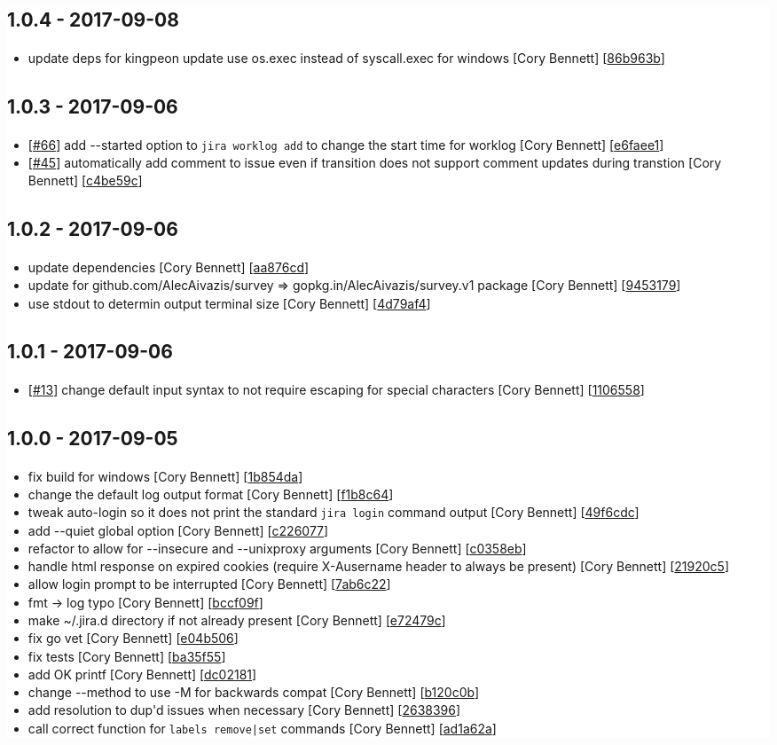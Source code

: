 ## 1.0.4 - 2017-09-08

* update deps for kingpeon update use os.exec instead of syscall.exec for windows [Cory Bennett] [[86b963b](https://github.com/Netflix-Skunkworks/go-jira/commit/86b963b)]

## 1.0.3 - 2017-09-06

* [[#66](https://github.com/Netflix-Skunkworks/go-jira/issues/66)] add --started option to `jira worklog add` to change the start time for worklog [Cory Bennett] [[e6faee1](https://github.com/Netflix-Skunkworks/go-jira/commit/e6faee1)]
* [[#45](https://github.com/Netflix-Skunkworks/go-jira/issues/45)] automatically add comment to issue even if transition does not support comment updates during transtion [Cory Bennett] [[c4be59c](https://github.com/Netflix-Skunkworks/go-jira/commit/c4be59c)]

## 1.0.2 - 2017-09-06

* update dependencies [Cory Bennett] [[aa876cd](https://github.com/Netflix-Skunkworks/go-jira/commit/aa876cd)]
* update for github.com/AlecAivazis/survey => gopkg.in/AlecAivazis/survey.v1 package [Cory Bennett] [[9453179](https://github.com/Netflix-Skunkworks/go-jira/commit/9453179)]
* use stdout to determin output terminal size [Cory Bennett] [[4d79af4](https://github.com/Netflix-Skunkworks/go-jira/commit/4d79af4)]

## 1.0.1 - 2017-09-06

* [[#13](https://github.com/Netflix-Skunkworks/go-jira/issues/13)] change default input syntax to not require escaping for special characters [Cory Bennett] [[1106558](https://github.com/Netflix-Skunkworks/go-jira/commit/1106558)]

## 1.0.0 - 2017-09-05

* fix build for windows [Cory Bennett] [[1b854da](https://github.com/Netflix-Skunkworks/go-jira/commit/1b854da)]
* change the default log output format [Cory Bennett] [[f1b8c64](https://github.com/Netflix-Skunkworks/go-jira/commit/f1b8c64)]
* tweak auto-login so it does not print the standard `jira login` command output [Cory Bennett] [[49f6cdc](https://github.com/Netflix-Skunkworks/go-jira/commit/49f6cdc)]
* add --quiet global option [Cory Bennett] [[c226077](https://github.com/Netflix-Skunkworks/go-jira/commit/c226077)]
* refactor to allow for --insecure and --unixproxy arguments [Cory Bennett] [[c0358eb](https://github.com/Netflix-Skunkworks/go-jira/commit/c0358eb)]
* handle html response on expired cookies (require X-Ausername header to always be present) [Cory Bennett] [[21920c5](https://github.com/Netflix-Skunkworks/go-jira/commit/21920c5)]
* allow login prompt to be interrupted [Cory Bennett] [[7ab6c22](https://github.com/Netflix-Skunkworks/go-jira/commit/7ab6c22)]
* fmt -> log typo [Cory Bennett] [[bccf09f](https://github.com/Netflix-Skunkworks/go-jira/commit/bccf09f)]
* make ~/.jira.d directory if not already present [Cory Bennett] [[e72479c](https://github.com/Netflix-Skunkworks/go-jira/commit/e72479c)]
* fix go vet [Cory Bennett] [[e04b506](https://github.com/Netflix-Skunkworks/go-jira/commit/e04b506)]
* fix tests [Cory Bennett] [[ba35f55](https://github.com/Netflix-Skunkworks/go-jira/commit/ba35f55)]
* add OK printf [Cory Bennett] [[dc02181](https://github.com/Netflix-Skunkworks/go-jira/commit/dc02181)]
* change --method to use -M for backwards compat [Cory Bennett] [[b120c0b](https://github.com/Netflix-Skunkworks/go-jira/commit/b120c0b)]
* add resolution to dup'd issues when necessary [Cory Bennett] [[2638396](https://github.com/Netflix-Skunkworks/go-jira/commit/2638396)]
* call correct function for `labels remove|set` commands [Cory Bennett] [[ad1a62a](https://github.com/Netflix-Skunkworks/go-jira/commit/ad1a62a)]